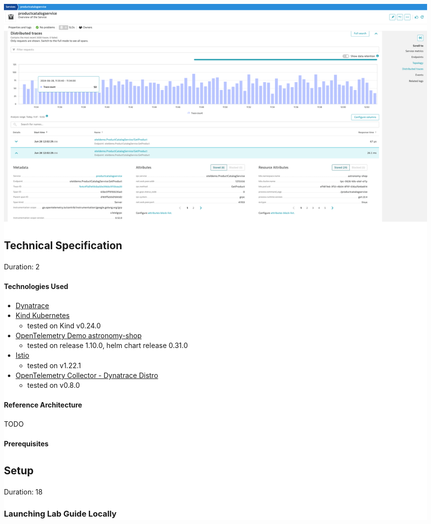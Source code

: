 ![dynatrace otel service traces](img/dt_otel_service_traces.png)


## Technical Specification 
Duration: 2

#### Technologies Used
- [Dynatrace](https://www.dynatrace.com/trial)
- [Kind Kubernetes](https://kind.sigs.k8s.io/)
  - tested on Kind v0.24.0
- [OpenTelemetry Demo astronomy-shop](https://opentelemetry.io/docs/demo/)
  - tested on release 1.10.0, helm chart release 0.31.0
- [Istio](https://istio.io/latest/docs/)
  - tested on v1.22.1
- [OpenTelemetry Collector - Dynatrace Distro](https://docs.dynatrace.com/docs/extend-dynatrace/opentelemetry/collector/deployment)
  - tested on v0.8.0

#### Reference Architecture
TODO

#### Prerequisites


## Setup
Duration: 18

### Launching Lab Guide Locally
